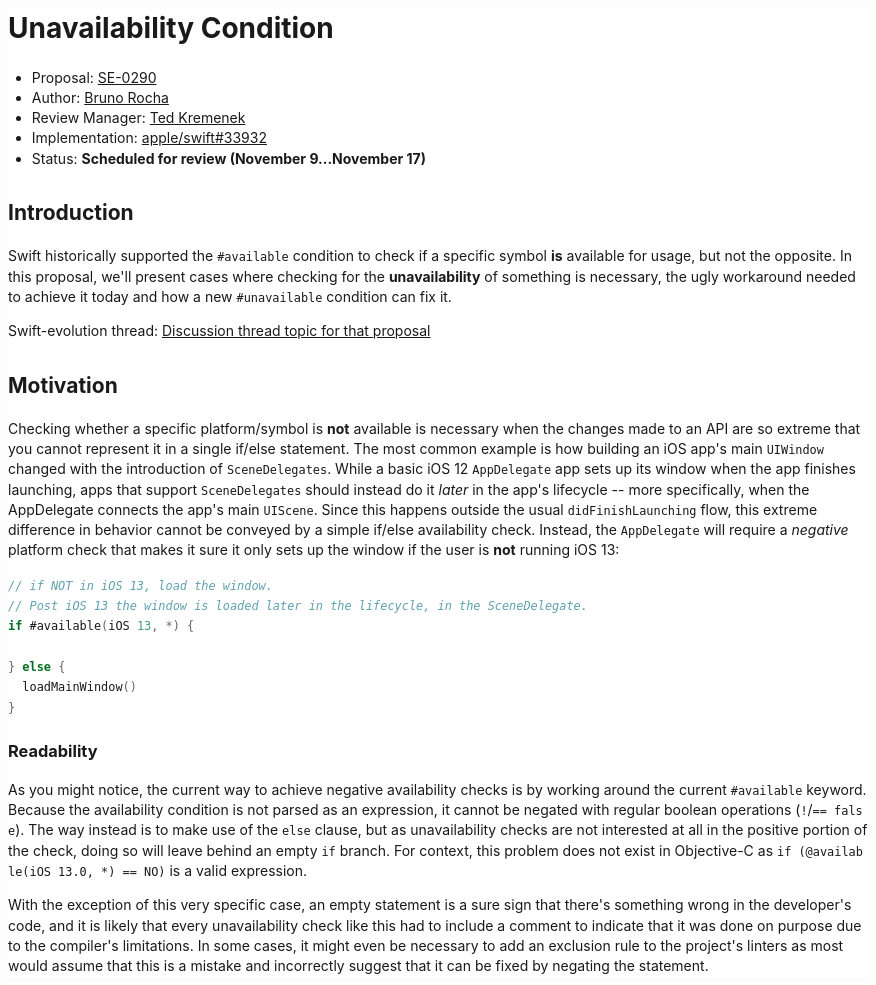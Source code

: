 # Unavailability Condition

* Proposal: [SE-0290](0290-negative-availability.md)
* Author: [Bruno Rocha](https://github.com/rockbruno)
* Review Manager: [Ted Kremenek](https://github.com/tkremenek)
* Implementation: [apple/swift#33932](https://github.com/apple/swift/pull/33932)
* Status: **Scheduled for review (November 9...November 17)**

## Introduction

Swift historically supported the `#available` condition to check if a specific symbol **is** available for usage, but not the opposite. In this proposal, we'll present cases where checking for the **unavailability** of something is necessary, the ugly workaround needed to achieve it today and how a new `#unavailable` condition can fix it.

Swift-evolution thread: [Discussion thread topic for that proposal](https://forums.swift.org/t/support-negative-availability-literals/39946)

## Motivation

Checking whether a specific platform/symbol is **not** available is necessary when the changes made to an API are so extreme that you cannot represent it in a single if/else statement. The most common example is how building an iOS app's main `UIWindow` changed with the introduction of `SceneDelegates`. While a basic iOS 12 `AppDelegate` app sets up its window when the app finishes launching, apps that support `SceneDelegates` should instead do it *later* in the app's lifecycle -- more specifically, when the AppDelegate connects the app's main `UIScene`. Since this happens outside the usual `didFinishLaunching` flow, this extreme difference in behavior cannot be conveyed by a simple if/else availability check. Instead, the `AppDelegate` will require a *negative* platform check that makes it sure it only sets up the window if the user is **not** running iOS 13:

```swift
// if NOT in iOS 13, load the window.
// Post iOS 13 the window is loaded later in the lifecycle, in the SceneDelegate.
if #available(iOS 13, *) {

} else {
  loadMainWindow()
}
```

### Readability

As you might notice, the current way to achieve negative availability checks is by working around the current `#available` keyword. Because the availability condition is not parsed as an expression, it cannot be negated with regular boolean operations (`!`/`== false`). The way instead is to make use of the `else` clause, but as unavailability checks are not interested at all in the positive portion of the check, doing so will leave behind an empty `if` branch. For context, this problem does not exist in Objective-C as `if (@available(iOS 13.0, *) == NO)` is a valid expression.

With the exception of this very specific case, an empty statement is a sure sign that there's something wrong in the developer's code, and it is likely that every unavailability check like this had to include a comment to indicate that it was done on purpose due to the compiler's limitations. In some cases, it might even be necessary to add an exclusion rule to the project's linters as most would assume that this is a mistake and incorrectly suggest that it can be fixed by negating the statement.
